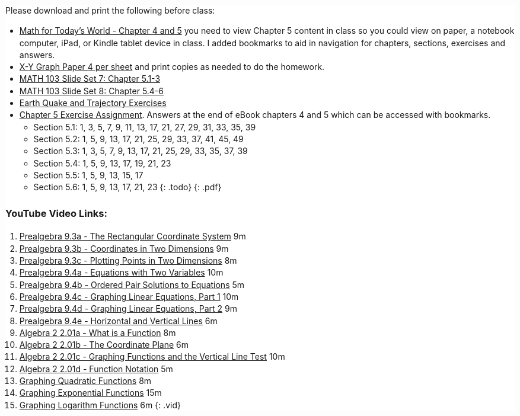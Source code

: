 Please download and print the following before class:
- [Math for Today’s World - Chapter 4 and 5]({{site.baseurl}}/assets/math103/Book-Chap4-5.pdf) you need to view Chapter 5 content in class so you could view on paper, a notebook computer, iPad, or Kindle tablet device in class. I added bookmarks to aid in navigation for chapters, sections, exercises and answers.
- [X-Y Graph Paper 4 per sheet]({{site.baseurl}}/assets/math103/GraphGrid5x5.pdf "Right click this link and open in new tab") and print copies as needed to do the homework.
- [MATH 103 Slide Set 7: Chapter 5.1-3]({{site.baseurl}}/assets/math103/5.1-3_Graphs.pdf "Right click this link and open in new tab") 
- [MATH 103 Slide Set 8: Chapter 5.4-6]({{site.baseurl}}/assets/math103/5.4-6_Graphs.pdf "Right click this link and open in new tab")
- [Earth Quake and Trajectory Exercises]({{site.baseurl}}/assets/math103/EarthQuakeAndTrajectoryProblems.pdf "Right click this link and open in new tab")
- [Chapter 5 Exercise Assignment]({{site.baseurl}}/assets/math103/eBookCh4-8Hmwk.pdf "Right click this link and open in new tab"). Answers at the end of eBook chapters 4 and 5 which can be accessed with bookmarks.
  - Section 5.1: 1, 3, 5, 7, 9, 11, 13, 17, 21, 27, 29, 31, 33, 35, 39
  - Section 5.2: 1, 5, 9, 13, 17, 21, 25, 29, 33, 37, 41, 45, 49
  - Section 5.3: 1, 3, 5, 7, 9, 13, 17, 21, 25, 29, 33, 35, 37, 39
  - Section 5.4: 1, 5, 9, 13, 17, 19, 21, 23
  - Section 5.5: 1, 5, 9, 13, 15, 17
  - Section 5.6: 1, 5, 9, 13, 17, 21, 23
  {: .todo}
{: .pdf}
###  YouTube Video Links:
1. [Prealgebra 9.3a - The Rectangular Coordinate System](http://www.youtube.com/watch?v=uxvs0yhOts0 "Right click this link and open in new tab") 9m
1. [Prealgebra 9.3b - Coordinates in Two Dimensions](http://www.youtube.com/watch?v=H1aJ8jg-gvo "Right click this link and open in new tab") 9m
1. [Prealgebra 9.3c - Plotting Points in Two Dimensions](http://www.youtube.com/watch?v=dDPs9Fuzr6o "Right click this link and open in new tab") 8m
1. [Prealgebra 9.4a - Equations with Two Variables](http://www.youtube.com/watch?v=R5b3LRPnHtY "Right click this link and open in new tab") 10m
1. [Prealgebra 9.4b - Ordered Pair Solutions to Equations](http://www.youtube.com/watch?v=eR4F2G7HCaE "Right click this link and open in new tab") 5m
1. [Prealgebra 9.4c - Graphing Linear Equations, Part 1](http://www.youtube.com/watch?v=BgV5UCzPKkk "Right click this link and open in new tab") 10m
1. [Prealgebra 9.4d - Graphing Linear Equations, Part 2](http://www.youtube.com/watch?v=VAJRj8hST1c "Right click this link and open in new tab") 9m
1. [Prealgebra 9.4e - Horizontal and Vertical Lines](http://www.youtube.com/watch?v=KwBE2pJDWvU "Right click this link and open in new tab") 6m
1. [Algebra 2 2.01a - What is a Function](https://youtu.be/RSD8PMWS-U8) 8m
1. [Algebra 2 2.01b - The Coordinate Plane](https://youtu.be/71NUxTfGaW8) 6m
1. [Algebra 2 2.01c - Graphing Functions and the Vertical Line Test](http://www.youtube.com/watch?v=jzNNUuol26Q) 10m
1. [Algebra 2 2.01d - Function Notation](http://youtu.be/S1uAy5vM4HI) 5m
1. [Graphing Quadratic Functions](https://youtu.be/mDwN1SqnMRU) 8m
1. [Graphing Exponential Functions](https://youtu.be/ls78_2UBcdY) 15m
1. [Graphing Logarithm Functions](https://youtu.be/q9DhlR43P7A) 6m
{: .vid}
